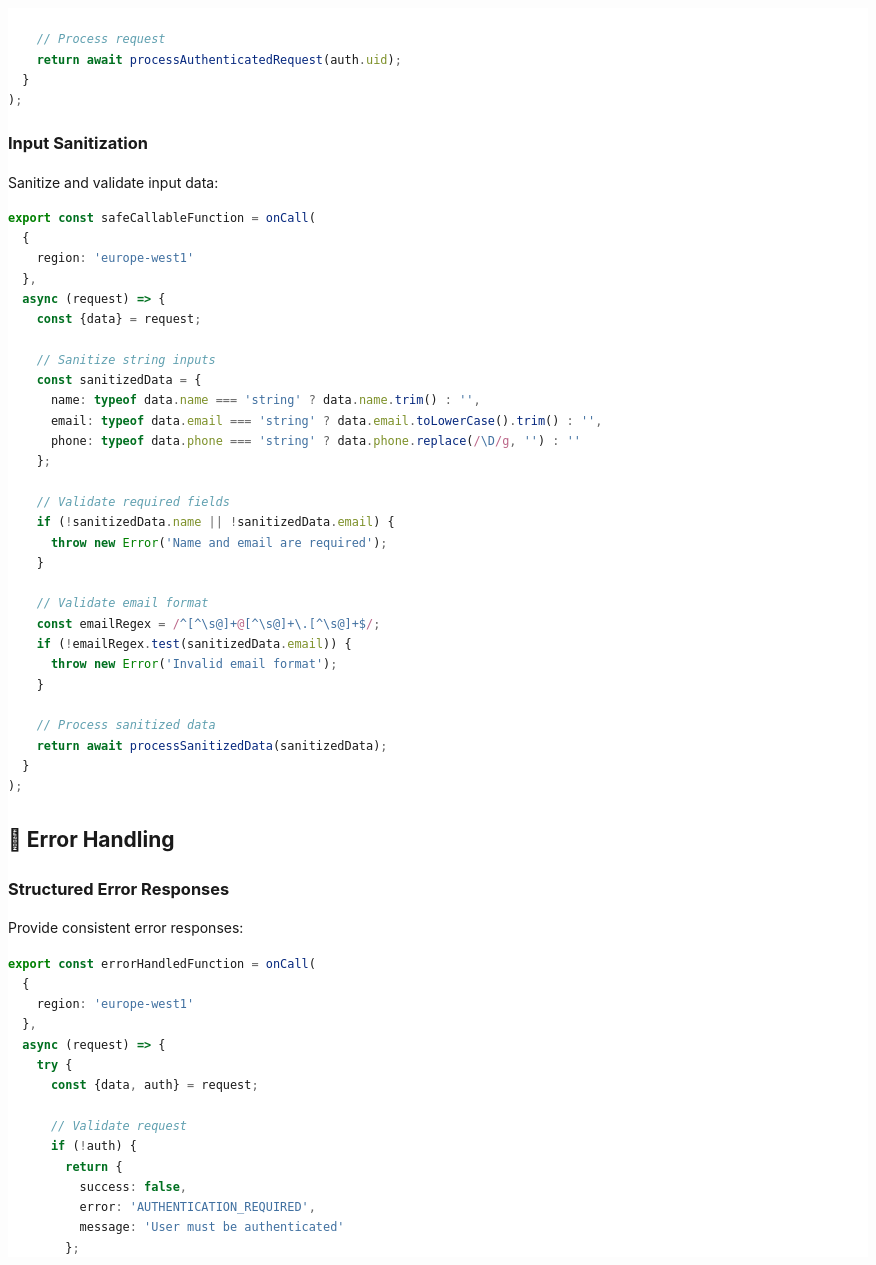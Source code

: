 ```typescript
    
    // Process request
    return await processAuthenticatedRequest(auth.uid);
  }
);
```

### **Input Sanitization**
Sanitize and validate input data:

```typescript
export const safeCallableFunction = onCall(
  {
    region: 'europe-west1'
  },
  async (request) => {
    const {data} = request;
    
    // Sanitize string inputs
    const sanitizedData = {
      name: typeof data.name === 'string' ? data.name.trim() : '',
      email: typeof data.email === 'string' ? data.email.toLowerCase().trim() : '',
      phone: typeof data.phone === 'string' ? data.phone.replace(/\D/g, '') : ''
    };
    
    // Validate required fields
    if (!sanitizedData.name || !sanitizedData.email) {
      throw new Error('Name and email are required');
    }
    
    // Validate email format
    const emailRegex = /^[^\s@]+@[^\s@]+\.[^\s@]+$/;
    if (!emailRegex.test(sanitizedData.email)) {
      throw new Error('Invalid email format');
    }
    
    // Process sanitized data
    return await processSanitizedData(sanitizedData);
  }
);
```

## 📝 Error Handling

### **Structured Error Responses**
Provide consistent error responses:

```typescript
export const errorHandledFunction = onCall(
  {
    region: 'europe-west1'
  },
  async (request) => {
    try {
      const {data, auth} = request;
      
      // Validate request
      if (!auth) {
        return {
          success: false,
          error: 'AUTHENTICATION_REQUIRED',
          message: 'User must be authenticated'
        };
```